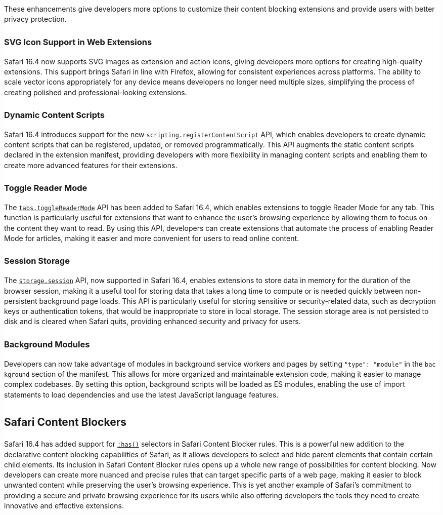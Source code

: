 These enhancements give developers more options to customize their content blocking extensions and provide users with better privacy protection.

### SVG Icon Support in Web Extensions

Safari 16.4 now supports SVG images as extension and action icons, giving developers more options for creating high-quality extensions. This support brings Safari in line with Firefox, allowing for consistent experiences across platforms. The ability to scale vector icons appropriately for any device means developers no longer need multiple sizes, simplifying the process of creating polished and professional-looking extensions.

### Dynamic Content Scripts

Safari 16.4 introduces support for the new [`scripting.registerContentScript`](https://developer.mozilla.org/docs/Mozilla/Add-ons/WebExtensions/API/scripting/registerContentScripts) API, which enables developers to create dynamic content scripts that can be registered, updated, or removed programmatically. This API augments the static content scripts declared in the extension manifest, providing developers with more flexibility in managing content scripts and enabling them to create more advanced features for their extensions.

### Toggle Reader Mode

The [`tabs.toggleReaderMode`](https://developer.mozilla.org/docs/Mozilla/Add-ons/WebExtensions/API/tabs/toggleReaderMode) API has been added to Safari 16.4, which enables extensions to toggle Reader Mode for any tab. This function is particularly useful for extensions that want to enhance the user’s browsing experience by allowing them to focus on the content they want to read. By using this API, developers can create extensions that automate the process of enabling Reader Mode for articles, making it easier and more convenient for users to read online content.

### Session Storage

The [`storage.session`](https://developer.mozilla.org/docs/Mozilla/Add-ons/WebExtensions/API/storage/session) API, now supported in Safari 16.4, enables extensions to store data in memory for the duration of the browser session, making it a useful tool for storing data that takes a long time to compute or is needed quickly between non-persistent background page loads. This API is particularly useful for storing sensitive or security-related data, such as decryption keys or authentication tokens, that would be inappropriate to store in local storage. The session storage area is not persisted to disk and is cleared when Safari quits, providing enhanced security and privacy for users.

### Background Modules

Developers can now take advantage of modules in background service workers and pages by setting `"type": "module"` in the `background` section of the manifest. This allows for more organized and maintainable extension code, making it easier to manage complex codebases. By setting this option, background scripts will be loaded as ES modules, enabling the use of import statements to load dependencies and use the latest JavaScript language features.

## Safari Content Blockers

Safari 16.4 has added support for [`:has()`](https://developer.mozilla.org/docs/Web/CSS/:has) selectors in Safari Content Blocker rules. This is a powerful new addition to the declarative content blocking capabilities of Safari, as it allows developers to select and hide parent elements that contain certain child elements. Its inclusion in Safari Content Blocker rules opens up a whole new range of possibilities for content blocking. Now developers can create more nuanced and precise rules that can target specific parts of a web page, making it easier to block unwanted content while preserving the user’s browsing experience. This is yet another example of Safari’s commitment to providing a secure and private browsing experience for its users while also offering developers the tools they need to create innovative and effective extensions.
